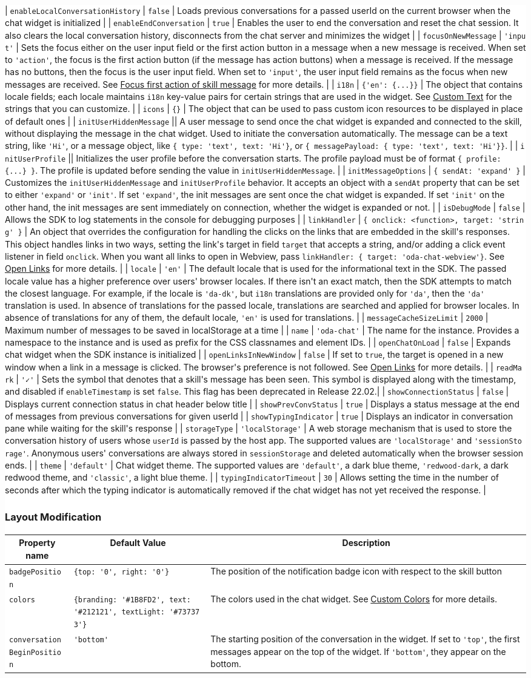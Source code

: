 | `enableLocalConversationHistory` | `false` | Loads previous conversations for a passed userId on the current browser when the chat widget is initialized |
| `enableEndConversation` | `true` | Enables the user to end the conversation and reset the chat session. It also clears the local conversation history, disconnects from the chat server and minimizes the widget |
| `focusOnNewMessage` | `'input'` | Sets the focus either on the user input field or the first action button in a message when a new message is received. When set to `'action'`, the focus is the first action button (if the message has action buttons) when a message is received. If the message has no buttons, then the focus is the user input field. When set to `'input'`, the user input field remains as the focus when new messages are received. See [Focus first action of skill message](#focus-first-action-of-skill-message) for more details. |
| `i18n` | `{'en': {...}}` | The object that contains locale fields; each locale maintains `i18n` key-value pairs for certain strings that are used in the widget. See [Custom Text](#custom-text) for the strings that you can customize. |
| `icons` | `{}` | The object that can be used to pass custom icon resources to be displayed in place of default ones |
| `initUserHiddenMessage` || A user message to send once the chat widget is expanded and connected to the skill, without displaying the message in the chat widget. Used to initiate the conversation automatically. The message can be a text string, like `'Hi'`, or a message object, like `{ type: 'text', text: 'Hi'}`, or `{ messagePayload: { type: 'text', text: 'Hi'}}`. |
| `initUserProfile` || Initializes the user profile before the conversation starts. The profile payload must be of format `{ profile: {...} }`. The profile is updated before sending the value in `initUserHiddenMessage`. |
| `initMessageOptions` | `{ sendAt: 'expand' }` | Customizes the `initUserHiddenMessage` and `initUserProfile` behavior. It accepts an object with a `sendAt` property that can be set to either `'expand'` or `'init'`. If set `'expand'`, the init messages are sent once the chat widget is expanded. If set `'init'` on the other hand, the init messages are sent immediately on connection, whether the widget is expanded or not. |
| `isDebugMode` | `false` | Allows the SDK to log statements in the console for debugging purposes |
| `linkHandler` | `{ onclick: <function>, target: 'string' }` | An object that overrides the configuration for handling the clicks on the links that are embedded in the skill's responses. This object handles links in two ways, setting the link's target in field `target` that accepts a string, and/or adding a click event listener in field `onclick`. When you want all links to open in Webview, pass `linkHandler: { target: 'oda-chat-webview'}`. See [Open Links](#open-links) for more details. |
| `locale` | `'en'` | The default locale that is used for the informational text in the SDK. The passed locale value has a higher preference over users' browser locales. If there isn't an exact match, then the SDK attempts to match the closest language. For example, if the locale is `'da-dk'`, but `i18n` translations are provided only for `'da'`, then the `'da'` translation is used. In absence of translations for the passed locale, translations are searched and applied for browser locales. In absence of translations for any of them, the default locale, `'en'` is used for translations. |
| `messageCacheSizeLimit` | `2000` | Maximum number of messages to be saved in localStorage at a time |
| `name` | `'oda-chat'` | The name for the instance. Provides a namespace to the instance and is used as prefix for the CSS classnames and element IDs. |
| `openChatOnLoad` | `false` | Expands chat widget when the SDK instance is initialized |
| `openLinksInNewWindow` | `false` | If set to `true`, the target is opened in a new window when a link in a message is clicked. The browser's preference is not followed. See [Open Links](#open-links) for more details. |
| `readMark` | `'✓'` | Sets the symbol that denotes that a skill's message has been seen. This symbol is displayed along with the timestamp, and disabled if `enableTimestamp` is set `false`. This flag has been deprecated in Release 22.02.|
| `showConnectionStatus` | `false` | Displays current connection status in chat header below title |
| `showPrevConvStatus` | `true` | Displays a status message at the end of messages from previous conversations for given userId |
| `showTypingIndicator` | `true` | Displays an indicator in conversation pane while waiting for the skill's response |
| `storageType` | `'localStorage'` | A web storage mechanism that is used to store the conversation history of users whose `userId` is passed by the host app. The supported values are `'localStorage'` and `'sessionStorage'`. Anonymous users' conversations are always stored in `sessionStorage` and deleted automatically when the browser session ends. |
| `theme` | `'default'` | Chat widget theme. The supported values are `'default'`, a dark blue theme, `'redwood-dark`, a dark redwood theme, and `'classic'`, a light blue theme. |
| `typingIndicatorTimeout` | `30` | Allows setting the time in the number of seconds after which the typing indicator is automatically removed if the chat widget has not yet received the response. |

### Layout Modification
| Property name | Default Value | Description |
| ------ | ------ | ------ |
| `badgePosition` | `{top: '0', right: '0'}` | The position of the notification badge icon with respect to the skill button |
| `colors` | `{branding: '#1B8FD2', text: '#212121', textLight: '#737373'}` | The colors used in the chat widget. See [Custom Colors](#custom-colors) for more details. |
| `conversationBeginPosition` | `'bottom'` | The starting position of the conversation in the widget. If set to `'top'`, the first messages appear on the top of the widget. If `'bottom'`, they appear on the bottom. |